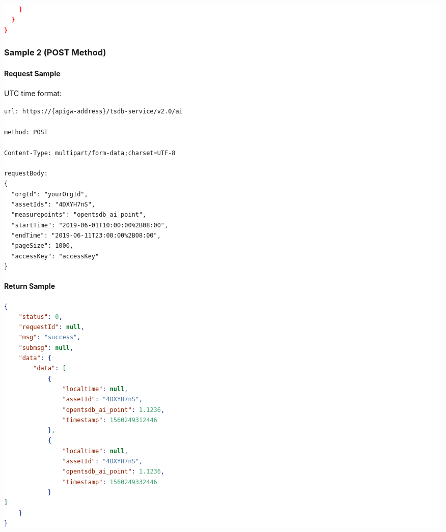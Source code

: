 ```json
    ]
  }
}

```


### Sample 2 (POST Method)

#### Request Sample
UTC time format:
```
url: https://{apigw-address}/tsdb-service/v2.0/ai

method: POST

Content-Type: multipart/form-data;charset=UTF-8

requestBody:
{
  "orgId": "yourOrgId",
  "assetIds": "4DXYH7nS",
  "measurepoints": "opentsdb_ai_point",
  "startTime": "2019-06-01T10:00:00%2B08:00",
  "endTime": "2019-06-11T23:00:00%2B08:00",
  "pageSize": 1000,
  "accessKey": "accessKey"
}
```

#### Return Sample

```json
{
    "status": 0,
    "requestId": null,
    "msg": "success",
    "submsg": null,
    "data": {
        "data": [
            {
                "localtime": null,
                "assetId": "4DXYH7nS",
                "opentsdb_ai_point": 1.1236,
                "timestamp": 1560249312446
            },
            {
                "localtime": null,
                "assetId": "4DXYH7nS",
                "opentsdb_ai_point": 1.1236,
                "timestamp": 1560249332446
            }
]
    }
}
```
